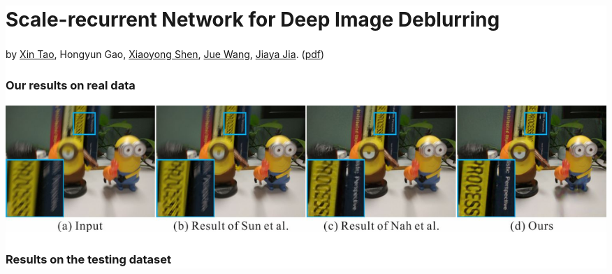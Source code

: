 # Scale-recurrent Network for Deep Image Deblurring
by [Xin Tao](http://www.xtao.website), Hongyun Gao, [Xiaoyong Shen](http://xiaoyongshen.me/), [Jue Wang](http://juew.org), [Jiaya Jia](http://www.cse.cuhk.edu.hk/leojia/). ([pdf](http://www.xtao.website/projects/srndeblur/srndeblur_cvpr18.pdf))

### Our results on real data
<img src="./imgs/teaser.jpg" width="100%" alt="Real Photo">

### Results on the testing dataset